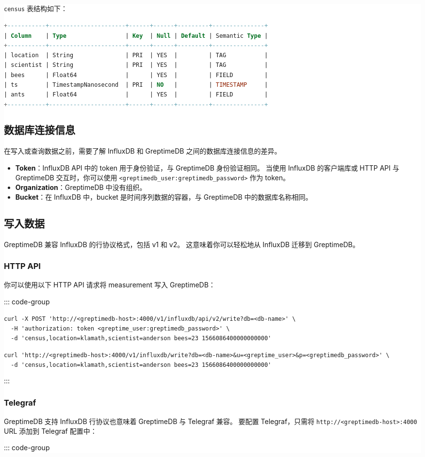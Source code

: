 `census` 表结构如下：

```sql
+-----------+----------------------+------+------+---------+---------------+
| Column    | Type                 | Key  | Null | Default | Semantic Type |
+-----------+----------------------+------+------+---------+---------------+
| location  | String               | PRI  | YES  |         | TAG           |
| scientist | String               | PRI  | YES  |         | TAG           |
| bees      | Float64              |      | YES  |         | FIELD         |
| ts        | TimestampNanosecond  | PRI  | NO   |         | TIMESTAMP     |
| ants      | Float64              |      | YES  |         | FIELD         |
+-----------+----------------------+------+------+---------+---------------+
```

## 数据库连接信息

在写入或查询数据之前，需要了解 InfluxDB 和 GreptimeDB 之间的数据库连接信息的差异。

- **Token**：InfluxDB API 中的 token 用于身份验证，与 GreptimeDB 身份验证相同。
  当使用 InfluxDB 的客户端库或 HTTP API 与 GreptimeDB 交互时，你可以使用 `<greptimedb_user:greptimedb_password>` 作为 token。
- **Organization**：GreptimeDB 中没有组织。
- **Bucket**：在 InfluxDB 中，bucket 是时间序列数据的容器，与 GreptimeDB 中的数据库名称相同。

## 写入数据

GreptimeDB 兼容 InfluxDB 的行协议格式，包括 v1 和 v2。
这意味着你可以轻松地从 InfluxDB 迁移到 GreptimeDB。

### HTTP API

你可以使用以下 HTTP API 请求将 measurement 写入 GreptimeDB：

::: code-group

```shell [InfluxDB line protocol v2]
curl -X POST 'http://<greptimedb-host>:4000/v1/influxdb/api/v2/write?db=<db-name>' \
  -H 'authorization: token <greptime_user:greptimedb_password>' \
  -d 'census,location=klamath,scientist=anderson bees=23 1566086400000000000'
```

```shell [InfluxDB line protocol v1]
curl 'http://<greptimedb-host>:4000/v1/influxdb/write?db=<db-name>&u=<greptime_user>&p=<greptimedb_password>' \
  -d 'census,location=klamath,scientist=anderson bees=23 1566086400000000000'
```

:::

### Telegraf

GreptimeDB 支持 InfluxDB 行协议也意味着 GreptimeDB 与 Telegraf 兼容。
要配置 Telegraf，只需将 `http://<greptimedb-host>:4000` URL 添加到 Telegraf 配置中：

::: code-group

